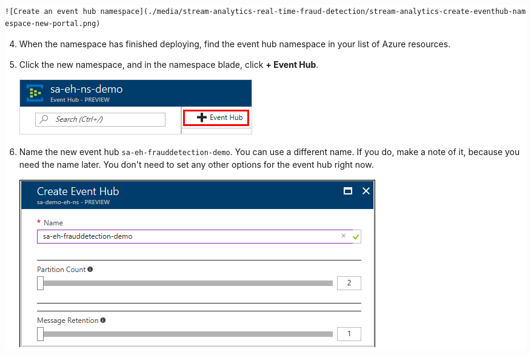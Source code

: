     ![Create an event hub namespace](./media/stream-analytics-real-time-fraud-detection/stream-analytics-create-eventhub-namespace-new-portal.png)
 
4. When the namespace has finished deploying, find the event hub namespace in your list of Azure resources. 

5. Click the new namespace, and in the namespace blade, click **+&nbsp;Event Hub**. 

    ![The Add Event Hub button for creating a new event hub ](./media/stream-analytics-real-time-fraud-detection/stream-analytics-create-eventhub-button-new-portal.png)    
 
6. Name the new event hub `sa-eh-frauddetection-demo`. You can use a different name. If you do, make a note of it, because you need the name later. You don't need to set any other options for the event hub right now.

    ![Blade for creating a new event hub](./media/stream-analytics-real-time-fraud-detection/stream-analytics-create-eventhub-new-portal.png)
    